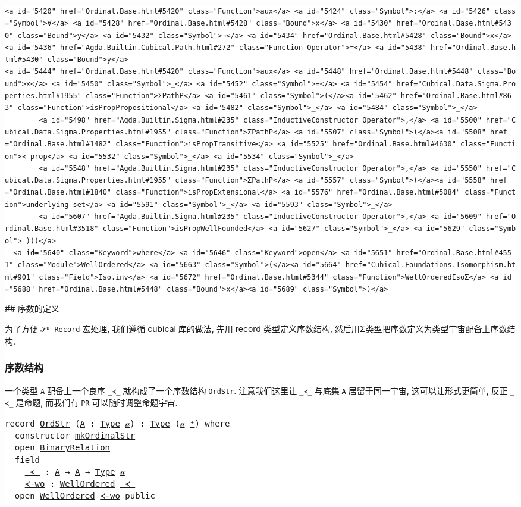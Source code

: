     <a id="5420" href="Ordinal.Base.html#5420" class="Function">aux</a> <a id="5424" class="Symbol">:</a> <a id="5426" class="Symbol">∀</a> <a id="5428" href="Ordinal.Base.html#5428" class="Bound">x</a> <a id="5430" href="Ordinal.Base.html#5430" class="Bound">y</a> <a id="5432" class="Symbol">→</a> <a id="5434" href="Ordinal.Base.html#5428" class="Bound">x</a> <a id="5436" href="Agda.Builtin.Cubical.Path.html#272" class="Function Operator">≡</a> <a id="5438" href="Ordinal.Base.html#5430" class="Bound">y</a>
    <a id="5444" href="Ordinal.Base.html#5420" class="Function">aux</a> <a id="5448" href="Ordinal.Base.html#5448" class="Bound">x</a> <a id="5450" class="Symbol">_</a> <a id="5452" class="Symbol">=</a> <a id="5454" href="Cubical.Data.Sigma.Properties.html#1955" class="Function">ΣPathP</a> <a id="5461" class="Symbol">(</a><a id="5462" href="Ordinal.Base.html#863" class="Function">isPropPropositional</a> <a id="5482" class="Symbol">_</a> <a id="5484" class="Symbol">_</a>
            <a id="5498" href="Agda.Builtin.Sigma.html#235" class="InductiveConstructor Operator">,</a> <a id="5500" href="Cubical.Data.Sigma.Properties.html#1955" class="Function">ΣPathP</a> <a id="5507" class="Symbol">(</a><a id="5508" href="Ordinal.Base.html#1482" class="Function">isPropTransitive</a> <a id="5525" href="Ordinal.Base.html#4630" class="Function">≺-prop</a> <a id="5532" class="Symbol">_</a> <a id="5534" class="Symbol">_</a>
            <a id="5548" href="Agda.Builtin.Sigma.html#235" class="InductiveConstructor Operator">,</a> <a id="5550" href="Cubical.Data.Sigma.Properties.html#1955" class="Function">ΣPathP</a> <a id="5557" class="Symbol">(</a><a id="5558" href="Ordinal.Base.html#1840" class="Function">isPropExtensional</a> <a id="5576" href="Ordinal.Base.html#5084" class="Function">underlying-set</a> <a id="5591" class="Symbol">_</a> <a id="5593" class="Symbol">_</a>
            <a id="5607" href="Agda.Builtin.Sigma.html#235" class="InductiveConstructor Operator">,</a> <a id="5609" href="Ordinal.Base.html#3518" class="Function">isPropWellFounded</a> <a id="5627" class="Symbol">_</a> <a id="5629" class="Symbol">_)))</a>
      <a id="5640" class="Keyword">where</a> <a id="5646" class="Keyword">open</a> <a id="5651" href="Ordinal.Base.html#4551" class="Module">WellOrdered</a> <a id="5663" class="Symbol">(</a><a id="5664" href="Cubical.Foundations.Isomorphism.html#901" class="Field">Iso.inv</a> <a id="5672" href="Ordinal.Base.html#5344" class="Function">WellOrderedIsoΣ</a> <a id="5688" href="Ordinal.Base.html#5448" class="Bound">x</a><a id="5689" class="Symbol">)</a>
</pre>
## 序数的定义

为了方便 `𝒮ᴰ-Record` 宏处理, 我们遵循 cubical 库的做法, 先用 record 类型定义序数结构, 然后用Σ类型把序数定义为类型宇宙配备上序数结构.

### 序数结构

一个类型 `A` 配备上一个良序 `_≺_` 就构成了一个序数结构 `OrdStr`. 注意我们这里让 `_≺_` 与底集 `A` 居留于同一宇宙, 这可以让形式更简单, 反正 `_≺_` 是命题, 而我们有 `PR` 可以随时调整命题宇宙.

<pre class="Agda"><a id="5934" class="Keyword">record</a> <a id="OrdStr"></a><a id="5941" href="Ordinal.Base.html#5941" class="Record">OrdStr</a> <a id="5948" class="Symbol">(</a><a id="5949" href="Ordinal.Base.html#5949" class="Bound">A</a> <a id="5951" class="Symbol">:</a> <a id="5953" href="Agda.Primitive.html#388" class="Primitive">Type</a> <a id="5958" href="Preliminary.html#2692" class="Generalizable">𝓊</a><a id="5959" class="Symbol">)</a> <a id="5961" class="Symbol">:</a> <a id="5963" href="Agda.Primitive.html#388" class="Primitive">Type</a> <a id="5968" class="Symbol">(</a><a id="5969" href="Ordinal.Base.html#5958" class="Bound">𝓊</a> <a id="5971" href="Agda.Primitive.html#931" class="Primitive Operator">⁺</a><a id="5972" class="Symbol">)</a> <a id="5974" class="Keyword">where</a>
  <a id="5982" class="Keyword">constructor</a> <a id="mkOrdinalStr"></a><a id="5994" href="Ordinal.Base.html#5994" class="InductiveConstructor">mkOrdinalStr</a>
  <a id="6009" class="Keyword">open</a> <a id="6014" href="Ordinal.Base.html#614" class="Module">BinaryRelation</a>
  <a id="6031" class="Keyword">field</a>
    <a id="OrdStr._≺_"></a><a id="6041" href="Ordinal.Base.html#6041" class="Field Operator">_≺_</a> <a id="6045" class="Symbol">:</a> <a id="6047" href="Ordinal.Base.html#5949" class="Bound">A</a> <a id="6049" class="Symbol">→</a> <a id="6051" href="Ordinal.Base.html#5949" class="Bound">A</a> <a id="6053" class="Symbol">→</a> <a id="6055" href="Agda.Primitive.html#388" class="Primitive">Type</a> <a id="6060" href="Ordinal.Base.html#5958" class="Bound">𝓊</a>
    <a id="OrdStr.≺-wo"></a><a id="6066" href="Ordinal.Base.html#6066" class="Field">≺-wo</a> <a id="6071" class="Symbol">:</a> <a id="6073" href="Ordinal.Base.html#4551" class="Record">WellOrdered</a> <a id="6085" href="Ordinal.Base.html#6041" class="Field Operator">_≺_</a>
  <a id="6091" class="Keyword">open</a> <a id="6096" href="Ordinal.Base.html#4551" class="Module">WellOrdered</a> <a id="6108" href="Ordinal.Base.html#6066" class="Field">≺-wo</a> <a id="6113" class="Keyword">public</a>
</pre>